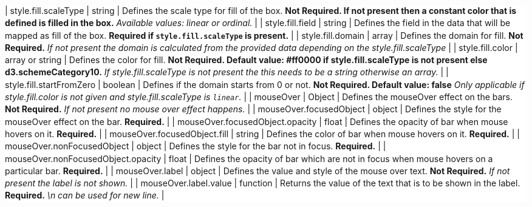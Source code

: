 | style.fill.scaleType               | string          | Defines the scale type for fill of the box. **Not Required. If not present then a constant color that is defined is filled in the box.** _Available values: linear or ordinal._                                                                                                                                                                                                                      |
| style.fill.field                   | string          | Defines the field in the data that will be mapped as fill of the box. **Required if `style.fill.scaleType` is present.**                                                                                                                                                                                                                                                                             |
| style.fill.domain                  | array           | Defines the domain for fill. **Not Required.** _If not present the domain is calculated from the provided data depending on the style.fill.scaleType_                                                                                                                                                                                                                                                |
| style.fill.color                   | array or string | Defines the color for fill. **Not Required. Default value: #ff0000 if style.fill.scaleType is not present else d3.schemeCategory10.** _If style.fill.scaleType is not present the this needs to be a string otherwise an array._                                                                                                                                                                     |
| style.fill.startFromZero           | boolean         | Defines if the domain starts from 0 or not. **Not Required. Default value: false** _Only applicable if style.fill.color is not given and style.fill.scaleType is `linear`._                                                                                                                                                                                                                          |
| mouseOver                          | Object          | Defines the mouseOver effect on the bars. **Not Required.** _If not present no mouse over effect happens._                                                                                                                                                                                                                                                                                           |
| mouseOver.focusedObject            | object          | Defines the style for the mouseOver effect on the bar. **Required.**                                                                                                                                                                                                                                                                                                                                 |
| mouseOver.focusedObject.opacity    | float           | Defines the opacity of bar when mouse hovers on it. **Required.**                                                                                                                                                                                                                                                                                                                                    |
| mouseOver.focusedObject.fill       | string          | Defines the color of bar when mouse hovers on it. **Required.**                                                                                                                                                                                                                                                                                                                                      |
| mouseOver.nonFocusedObject         | object          | Defines the style for the bar not in focus. **Required.**                                                                                                                                                                                                                                                                                                                                            |
| mouseOver.nonFocusedObject.opacity | float           | Defines the opacity of bar which are not in focus when mouse hovers on a particular bar. **Required.**                                                                                                                                                                                                                                                                                               |
| mouseOver.label                    | object          | Defines the value and style of the mouse over text. **Not Required.** _If not present the label is not shown._                                                                                                                                                                                                                                                                                       |
| mouseOver.label.value              | function        | Returns the value of the text that is to be shown in the label. **Required.** _\n can be used for new line._                                                                                                                                                                                                                                                                                         |